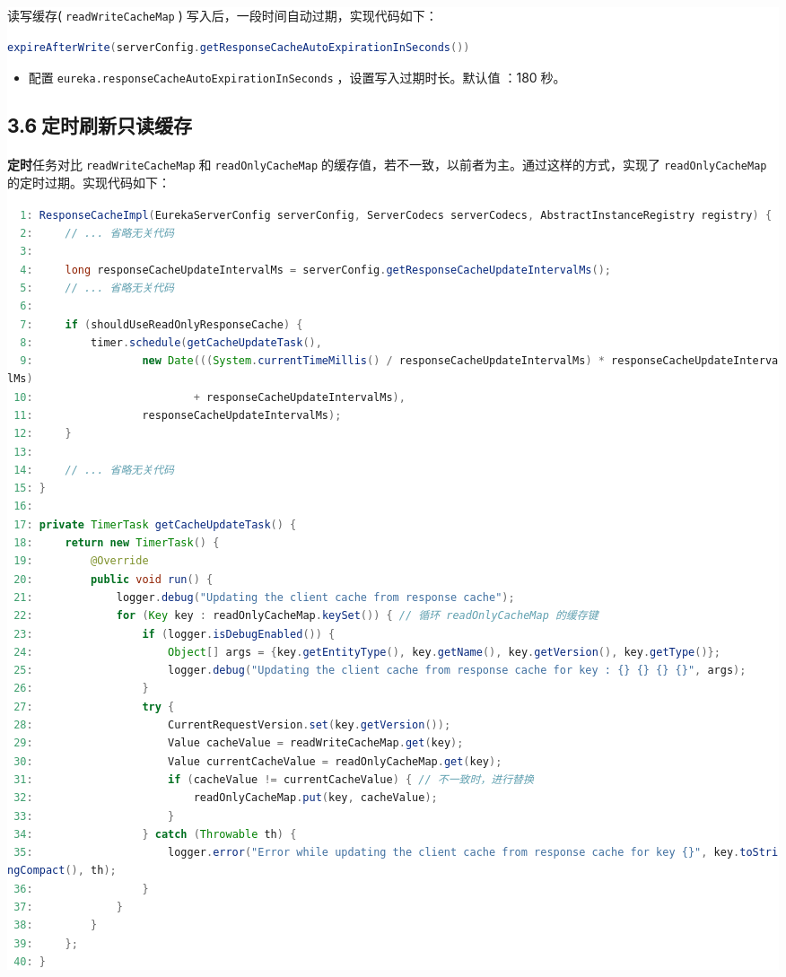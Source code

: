 读写缓存( `readWriteCacheMap` ) 写入后，一段时间自动过期，实现代码如下：

```Java
expireAfterWrite(serverConfig.getResponseCacheAutoExpirationInSeconds())
```

* 配置 `eureka.responseCacheAutoExpirationInSeconds` ，设置写入过期时长。默认值 ：180 秒。

## 3.6 定时刷新只读缓存

**定时**任务对比 `readWriteCacheMap` 和 `readOnlyCacheMap` 的缓存值，若不一致，以前者为主。通过这样的方式，实现了 `readOnlyCacheMap` 的定时过期。实现代码如下：

```Java
  1: ResponseCacheImpl(EurekaServerConfig serverConfig, ServerCodecs serverCodecs, AbstractInstanceRegistry registry) {
  2:     // ... 省略无关代码 
  3: 
  4:     long responseCacheUpdateIntervalMs = serverConfig.getResponseCacheUpdateIntervalMs();
  5:     // ... 省略无关代码
  6: 
  7:     if (shouldUseReadOnlyResponseCache) {
  8:         timer.schedule(getCacheUpdateTask(),
  9:                 new Date(((System.currentTimeMillis() / responseCacheUpdateIntervalMs) * responseCacheUpdateIntervalMs)
 10:                         + responseCacheUpdateIntervalMs),
 11:                 responseCacheUpdateIntervalMs);
 12:     }
 13: 
 14:     // ... 省略无关代码
 15: }
 16: 
 17: private TimerTask getCacheUpdateTask() {
 18:     return new TimerTask() {
 19:         @Override
 20:         public void run() {
 21:             logger.debug("Updating the client cache from response cache");
 22:             for (Key key : readOnlyCacheMap.keySet()) { // 循环 readOnlyCacheMap 的缓存键
 23:                 if (logger.isDebugEnabled()) {
 24:                     Object[] args = {key.getEntityType(), key.getName(), key.getVersion(), key.getType()};
 25:                     logger.debug("Updating the client cache from response cache for key : {} {} {} {}", args);
 26:                 }
 27:                 try {
 28:                     CurrentRequestVersion.set(key.getVersion());
 29:                     Value cacheValue = readWriteCacheMap.get(key);
 30:                     Value currentCacheValue = readOnlyCacheMap.get(key);
 31:                     if (cacheValue != currentCacheValue) { // 不一致时，进行替换
 32:                         readOnlyCacheMap.put(key, cacheValue);
 33:                     }
 34:                 } catch (Throwable th) {
 35:                     logger.error("Error while updating the client cache from response cache for key {}", key.toStringCompact(), th);
 36:                 }
 37:             }
 38:         }
 39:     };
 40: }
```
